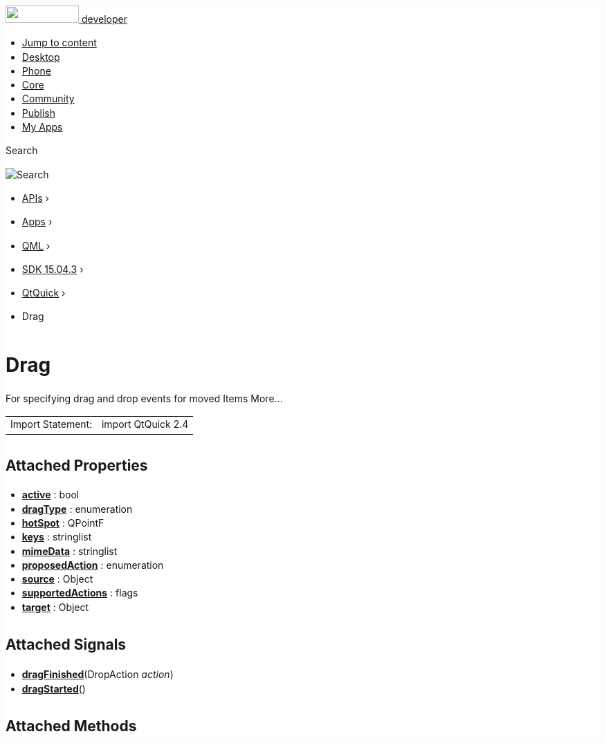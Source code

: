 <a href="https://developer.ubuntu.com/" class="logo-ubuntu"><img src="https://developer.ubuntu.com/assets/sites/ubuntu/latest/u/img/logos/logo-ubuntu-orange.svg" width="106" height="25" /> <span>developer</span></a>

-   [Jump to content](index.html#main-content)
-   [Desktop](https://developer.ubuntu.com/en/desktop/)
-   [Phone](https://developer.ubuntu.com/en/phone/)
-   [Core](https://developer.ubuntu.com/core)
-   [Community](https://developer.ubuntu.com/en/community/)
-   [Publish](https://developer.ubuntu.com/en/publish/)
-   [My Apps](https://myapps.developer.ubuntu.com/)

Search

<img src="https://developer.ubuntu.com/assets/sites/ubuntu/latest/u/img/search-white.svg" alt="Search" height="28" />

-   [APIs](../../../../index.html) ›
-   [Apps](../../../index.html) ›
-   [QML](../../index.html) ›
-   [SDK 15.04.3](../index.html) ›
-   [QtQuick](../QtQuick/index.html) ›



-   Drag

Drag
====

<span class="subtitle"></span>
For specifying drag and drop events for moved Items More...

|                   |                    |
|-------------------|--------------------|
| Import Statement: | import QtQuick 2.4 |

<span id="attached-properties"></span>
Attached Properties
-------------------

-   ****[active](index.html#active-attached-prop)**** : bool
-   ****[dragType](index.html#dragType-attached-prop)**** : enumeration
-   ****[hotSpot](index.html#hotSpot-attached-prop)**** : QPointF
-   ****[keys](index.html#keys-attached-prop)**** : stringlist
-   ****[mimeData](index.html#mimeData-attached-prop)**** : stringlist
-   ****[proposedAction](index.html#proposedAction-attached-prop)**** : enumeration
-   ****[source](index.html#source-attached-prop)**** : Object
-   ****[supportedActions](index.html#supportedActions-attached-prop)**** : flags
-   ****[target](index.html#target-attached-prop)**** : Object

<span id="attached-signals"></span>
Attached Signals
----------------

-   ****[dragFinished](index.html#dragFinished-signal)****(DropAction *action*)
-   ****[dragStarted](index.html#dragStarted-signal)****()

<span id="attached-methods"></span>
Attached Methods
----------------
